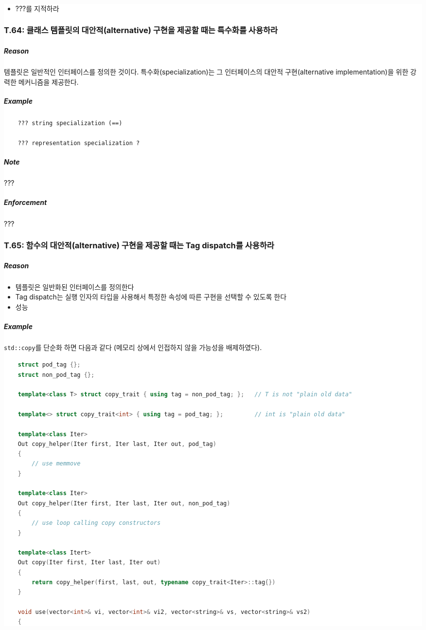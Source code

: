 * ???를 지적하라

### <a name="Rt-specialization"></a>T.64: 클래스 템플릿의 대안적(alternative) 구현을 제공할 때는 특수화를 사용하라

##### Reason

템플릿은 일반적인 인터페이스를 정의한 것이다.
특수화(specialization)는 그 인터페이스의 대안적 구현(alternative implementation)을 위한 강력한 메커니즘을 제공한다.

##### Example

```
    ??? string specialization (==)

    ??? representation specialization ?
```

##### Note

???

##### Enforcement

???

### <a name="Rt-tag-dispatch"></a>T.65: 함수의 대안적(alternative) 구현을 제공할 때는 Tag dispatch를 사용하라

##### Reason

* 템플릿은 일반화된 인터페이스를 정의한다
* Tag dispatch는 실행 인자의 타입을 사용해서 특정한 속성에 따른 구현을 선택할 수 있도록 한다
* 성능

##### Example

`std::copy`를 단순화 하면 다음과 같다 (메모리 상에서 인접하지 않을 가능성을 배제하였다).

```c++
    struct pod_tag {};
    struct non_pod_tag {};

    template<class T> struct copy_trait { using tag = non_pod_tag; };   // T is not "plain old data"

    template<> struct copy_trait<int> { using tag = pod_tag; };         // int is "plain old data"

    template<class Iter>
    Out copy_helper(Iter first, Iter last, Iter out, pod_tag)
    {
        // use memmove
    }

    template<class Iter>
    Out copy_helper(Iter first, Iter last, Iter out, non_pod_tag)
    {
        // use loop calling copy constructors
    }

    template<class Itert>
    Out copy(Iter first, Iter last, Iter out)
    {
        return copy_helper(first, last, out, typename copy_trait<Iter>::tag{})
    }

    void use(vector<int>& vi, vector<int>& vi2, vector<string>& vs, vector<string>& vs2)
    {
```